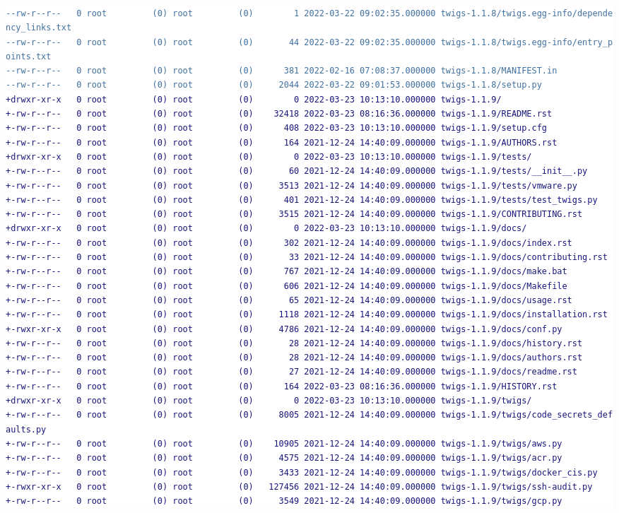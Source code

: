 ```diff
--rw-r--r--   0 root         (0) root         (0)        1 2022-03-22 09:02:35.000000 twigs-1.1.8/twigs.egg-info/dependency_links.txt
--rw-r--r--   0 root         (0) root         (0)       44 2022-03-22 09:02:35.000000 twigs-1.1.8/twigs.egg-info/entry_points.txt
--rw-r--r--   0 root         (0) root         (0)      381 2022-02-16 07:08:37.000000 twigs-1.1.8/MANIFEST.in
--rw-r--r--   0 root         (0) root         (0)     2044 2022-03-22 09:01:53.000000 twigs-1.1.8/setup.py
+drwxr-xr-x   0 root         (0) root         (0)        0 2022-03-23 10:13:10.000000 twigs-1.1.9/
+-rw-r--r--   0 root         (0) root         (0)    32418 2022-03-23 08:16:36.000000 twigs-1.1.9/README.rst
+-rw-r--r--   0 root         (0) root         (0)      408 2022-03-23 10:13:10.000000 twigs-1.1.9/setup.cfg
+-rw-r--r--   0 root         (0) root         (0)      164 2021-12-24 14:40:09.000000 twigs-1.1.9/AUTHORS.rst
+drwxr-xr-x   0 root         (0) root         (0)        0 2022-03-23 10:13:10.000000 twigs-1.1.9/tests/
+-rw-r--r--   0 root         (0) root         (0)       60 2021-12-24 14:40:09.000000 twigs-1.1.9/tests/__init__.py
+-rw-r--r--   0 root         (0) root         (0)     3513 2021-12-24 14:40:09.000000 twigs-1.1.9/tests/vmware.py
+-rw-r--r--   0 root         (0) root         (0)      401 2021-12-24 14:40:09.000000 twigs-1.1.9/tests/test_twigs.py
+-rw-r--r--   0 root         (0) root         (0)     3515 2021-12-24 14:40:09.000000 twigs-1.1.9/CONTRIBUTING.rst
+drwxr-xr-x   0 root         (0) root         (0)        0 2022-03-23 10:13:10.000000 twigs-1.1.9/docs/
+-rw-r--r--   0 root         (0) root         (0)      302 2021-12-24 14:40:09.000000 twigs-1.1.9/docs/index.rst
+-rw-r--r--   0 root         (0) root         (0)       33 2021-12-24 14:40:09.000000 twigs-1.1.9/docs/contributing.rst
+-rw-r--r--   0 root         (0) root         (0)      767 2021-12-24 14:40:09.000000 twigs-1.1.9/docs/make.bat
+-rw-r--r--   0 root         (0) root         (0)      606 2021-12-24 14:40:09.000000 twigs-1.1.9/docs/Makefile
+-rw-r--r--   0 root         (0) root         (0)       65 2021-12-24 14:40:09.000000 twigs-1.1.9/docs/usage.rst
+-rw-r--r--   0 root         (0) root         (0)     1118 2021-12-24 14:40:09.000000 twigs-1.1.9/docs/installation.rst
+-rwxr-xr-x   0 root         (0) root         (0)     4786 2021-12-24 14:40:09.000000 twigs-1.1.9/docs/conf.py
+-rw-r--r--   0 root         (0) root         (0)       28 2021-12-24 14:40:09.000000 twigs-1.1.9/docs/history.rst
+-rw-r--r--   0 root         (0) root         (0)       28 2021-12-24 14:40:09.000000 twigs-1.1.9/docs/authors.rst
+-rw-r--r--   0 root         (0) root         (0)       27 2021-12-24 14:40:09.000000 twigs-1.1.9/docs/readme.rst
+-rw-r--r--   0 root         (0) root         (0)      164 2022-03-23 08:16:36.000000 twigs-1.1.9/HISTORY.rst
+drwxr-xr-x   0 root         (0) root         (0)        0 2022-03-23 10:13:10.000000 twigs-1.1.9/twigs/
+-rw-r--r--   0 root         (0) root         (0)     8005 2021-12-24 14:40:09.000000 twigs-1.1.9/twigs/code_secrets_defaults.py
+-rw-r--r--   0 root         (0) root         (0)    10905 2021-12-24 14:40:09.000000 twigs-1.1.9/twigs/aws.py
+-rw-r--r--   0 root         (0) root         (0)     4575 2021-12-24 14:40:09.000000 twigs-1.1.9/twigs/acr.py
+-rw-r--r--   0 root         (0) root         (0)     3433 2021-12-24 14:40:09.000000 twigs-1.1.9/twigs/docker_cis.py
+-rwxr-xr-x   0 root         (0) root         (0)   127456 2021-12-24 14:40:09.000000 twigs-1.1.9/twigs/ssh-audit.py
+-rw-r--r--   0 root         (0) root         (0)     3549 2021-12-24 14:40:09.000000 twigs-1.1.9/twigs/gcp.py
```